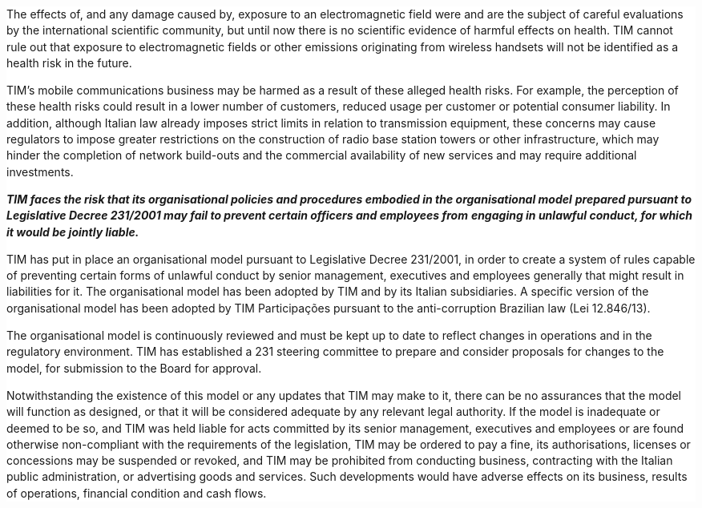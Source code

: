 The effects of, and any damage caused by, exposure to an electromagnetic field were and are the subject of
careful evaluations by the international scientific community, but until now there is no scientific evidence of
harmful effects on health. TIM cannot rule out that exposure to electromagnetic fields or other emissions
originating from wireless handsets will not be identified as a health risk in the future.

TIM’s mobile communications business may be harmed as a result of these alleged health risks. For
example, the perception of these health risks could result in a lower number of customers, reduced usage per
customer or potential consumer liability. In addition, although Italian law already imposes strict limits in
relation to transmission equipment, these concerns may cause regulators to impose greater restrictions on the
construction of radio base station towers or other infrastructure, which may hinder the completion of network
build-outs and the commercial availability of new services and may require additional investments.

**_TIM faces the risk that its organisational policies and procedures embodied in the organisational model_**
**_prepared pursuant to Legislative Decree 231/2001 may fail to prevent certain officers and employees from_**
**_engaging in unlawful conduct, for which it would be jointly liable._**

TIM has put in place an organisational model pursuant to Legislative Decree 231/2001, in order to create a
system of rules capable of preventing certain forms of unlawful conduct by senior management, executives
and employees generally that might result in liabilities for it. The organisational model has been adopted by
TIM and by its Italian subsidiaries. A specific version of the organisational model has been adopted by TIM
Participações pursuant to the anti-corruption Brazilian law (Lei 12.846/13).

The organisational model is continuously reviewed and must be kept up to date to reflect changes in
operations and in the regulatory environment. TIM has established a 231 steering committee to prepare and
consider proposals for changes to the model, for submission to the Board for approval.

Notwithstanding the existence of this model or any updates that TIM may make to it, there can be no
assurances that the model will function as designed, or that it will be considered adequate by any relevant
legal authority. If the model is inadequate or deemed to be so, and TIM was held liable for acts committed by
its senior management, executives and employees or are found otherwise non-compliant with the
requirements of the legislation, TIM may be ordered to pay a fine, its authorisations, licenses or concessions
may be suspended or revoked, and TIM may be prohibited from conducting business, contracting with the
Italian public administration, or advertising goods and services. Such developments would have adverse
effects on its business, results of operations, financial condition and cash flows.
